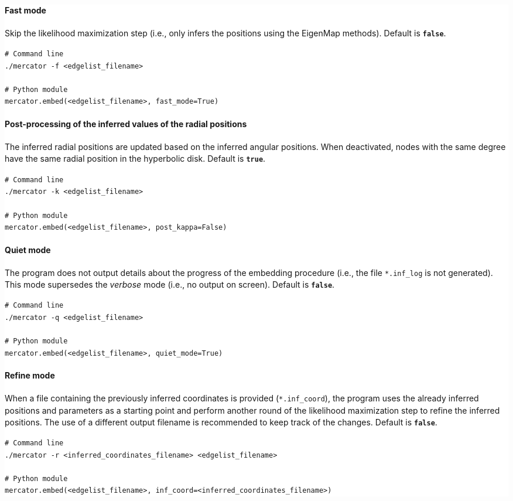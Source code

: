 
#### Fast mode

Skip the likelihood maximization step (i.e., only infers the positions using the EigenMap methods). Default is **`false`**.

```
# Command line
./mercator -f <edgelist_filename>

# Python module
mercator.embed(<edgelist_filename>, fast_mode=True)
```

#### Post-processing of the inferred values of the radial positions

The inferred radial positions are updated based on the inferred angular positions. When deactivated, nodes with the same degree have the same radial position in the hyperbolic disk. Default is **`true`**.

```
# Command line
./mercator -k <edgelist_filename>

# Python module
mercator.embed(<edgelist_filename>, post_kappa=False)
```

#### Quiet mode

The program does not output details about the progress of the embedding procedure (i.e., the file `*.inf_log` is not generated). This mode supersedes the *verbose* mode (i.e., no output on screen). Default is **`false`**.

```
# Command line
./mercator -q <edgelist_filename>

# Python module
mercator.embed(<edgelist_filename>, quiet_mode=True)
```

#### Refine mode

When a file containing the previously inferred coordinates is provided (`*.inf_coord`), the program uses the already inferred positions and parameters as a starting point and perform another round of the likelihood maximization step to refine the inferred positions. The use of a different output filename is recommended to keep track of the changes. Default is **`false`**.

```
# Command line
./mercator -r <inferred_coordinates_filename> <edgelist_filename>

# Python module
mercator.embed(<edgelist_filename>, inf_coord=<inferred_coordinates_filename>)
```
